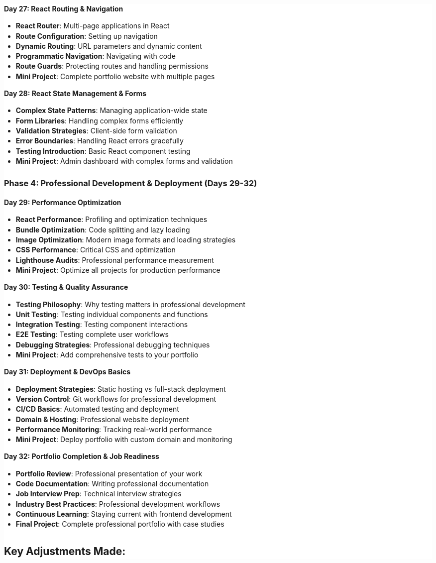 **Day 27: React Routing & Navigation**
- **React Router**: Multi-page applications in React
- **Route Configuration**: Setting up navigation
- **Dynamic Routing**: URL parameters and dynamic content
- **Programmatic Navigation**: Navigating with code
- **Route Guards**: Protecting routes and handling permissions
- **Mini Project**: Complete portfolio website with multiple pages

**Day 28: React State Management & Forms**
- **Complex State Patterns**: Managing application-wide state
- **Form Libraries**: Handling complex forms efficiently
- **Validation Strategies**: Client-side form validation
- **Error Boundaries**: Handling React errors gracefully
- **Testing Introduction**: Basic React component testing
- **Mini Project**: Admin dashboard with complex forms and validation

### **Phase 4: Professional Development & Deployment (Days 29-32)**

**Day 29: Performance Optimization**
- **React Performance**: Profiling and optimization techniques
- **Bundle Optimization**: Code splitting and lazy loading
- **Image Optimization**: Modern image formats and loading strategies
- **CSS Performance**: Critical CSS and optimization
- **Lighthouse Audits**: Professional performance measurement
- **Mini Project**: Optimize all projects for production performance

**Day 30: Testing & Quality Assurance**
- **Testing Philosophy**: Why testing matters in professional development
- **Unit Testing**: Testing individual components and functions
- **Integration Testing**: Testing component interactions
- **E2E Testing**: Testing complete user workflows
- **Debugging Strategies**: Professional debugging techniques
- **Mini Project**: Add comprehensive tests to your portfolio

**Day 31: Deployment & DevOps Basics**
- **Deployment Strategies**: Static hosting vs full-stack deployment
- **Version Control**: Git workflows for professional development
- **CI/CD Basics**: Automated testing and deployment
- **Domain & Hosting**: Professional website deployment
- **Performance Monitoring**: Tracking real-world performance
- **Mini Project**: Deploy portfolio with custom domain and monitoring

**Day 32: Portfolio Completion & Job Readiness**
- **Portfolio Review**: Professional presentation of your work
- **Code Documentation**: Writing professional documentation
- **Job Interview Prep**: Technical interview strategies
- **Industry Best Practices**: Professional development workflows
- **Continuous Learning**: Staying current with frontend development
- **Final Project**: Complete professional portfolio with case studies

## Key Adjustments Made:
